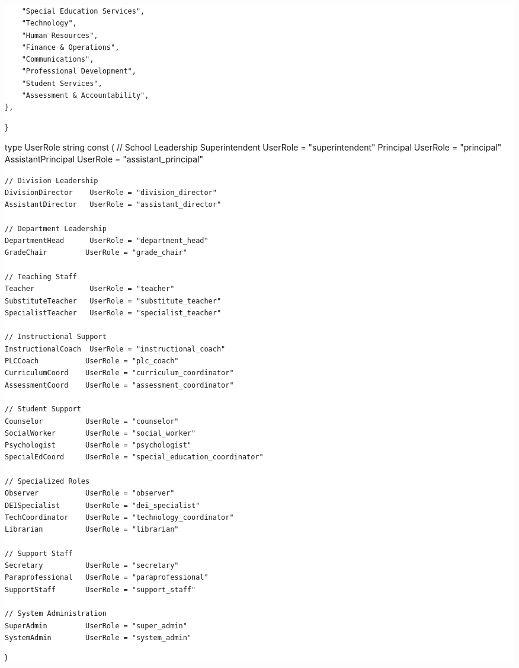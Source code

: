         "Special Education Services", 
        "Technology",
        "Human Resources",
        "Finance & Operations",
        "Communications",
        "Professional Development",
        "Student Services",
        "Assessment & Accountability",
    },
}

type UserRole string
const (
    // School Leadership
    Superintendent      UserRole = "superintendent"
    Principal           UserRole = "principal"
    AssistantPrincipal  UserRole = "assistant_principal"
    
    // Division Leadership  
    DivisionDirector    UserRole = "division_director"
    AssistantDirector   UserRole = "assistant_director"
    
    // Department Leadership
    DepartmentHead      UserRole = "department_head"
    GradeChair         UserRole = "grade_chair"
    
    // Teaching Staff
    Teacher             UserRole = "teacher"
    SubstituteTeacher   UserRole = "substitute_teacher"
    SpecialistTeacher   UserRole = "specialist_teacher"
    
    // Instructional Support
    InstructionalCoach  UserRole = "instructional_coach"
    PLCCoach           UserRole = "plc_coach"
    CurriculumCoord    UserRole = "curriculum_coordinator"
    AssessmentCoord    UserRole = "assessment_coordinator"
    
    // Student Support
    Counselor          UserRole = "counselor"
    SocialWorker       UserRole = "social_worker"
    Psychologist       UserRole = "psychologist"
    SpecialEdCoord     UserRole = "special_education_coordinator"
    
    // Specialized Roles
    Observer           UserRole = "observer"
    DEISpecialist      UserRole = "dei_specialist"
    TechCoordinator    UserRole = "technology_coordinator"
    Librarian          UserRole = "librarian"
    
    // Support Staff
    Secretary          UserRole = "secretary"
    Paraprofessional   UserRole = "paraprofessional"
    SupportStaff       UserRole = "support_staff"
    
    // System Administration
    SuperAdmin         UserRole = "super_admin"
    SystemAdmin        UserRole = "system_admin"
)
```
```
